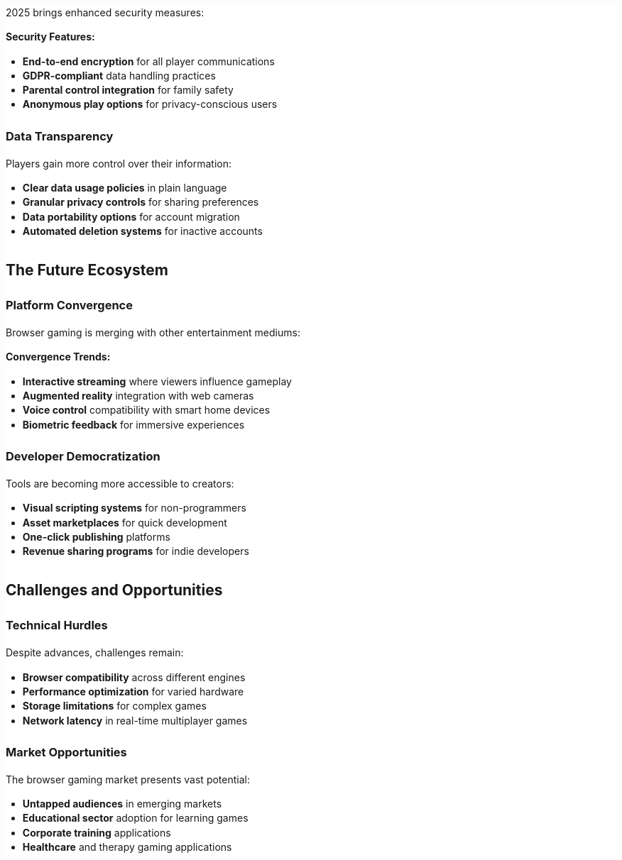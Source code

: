 2025 brings enhanced security measures:

**Security Features:**
- **End-to-end encryption** for all player communications
- **GDPR-compliant** data handling practices
- **Parental control integration** for family safety
- **Anonymous play options** for privacy-conscious users

### Data Transparency

Players gain more control over their information:
- **Clear data usage policies** in plain language
- **Granular privacy controls** for sharing preferences
- **Data portability options** for account migration
- **Automated deletion systems** for inactive accounts

## The Future Ecosystem

### Platform Convergence

Browser gaming is merging with other entertainment mediums:

**Convergence Trends:**
- **Interactive streaming** where viewers influence gameplay
- **Augmented reality** integration with web cameras
- **Voice control** compatibility with smart home devices
- **Biometric feedback** for immersive experiences

### Developer Democratization

Tools are becoming more accessible to creators:
- **Visual scripting systems** for non-programmers
- **Asset marketplaces** for quick development
- **One-click publishing** platforms
- **Revenue sharing programs** for indie developers

## Challenges and Opportunities

### Technical Hurdles

Despite advances, challenges remain:
- **Browser compatibility** across different engines
- **Performance optimization** for varied hardware
- **Storage limitations** for complex games
- **Network latency** in real-time multiplayer games

### Market Opportunities

The browser gaming market presents vast potential:
- **Untapped audiences** in emerging markets
- **Educational sector** adoption for learning games
- **Corporate training** applications
- **Healthcare** and therapy gaming applications
